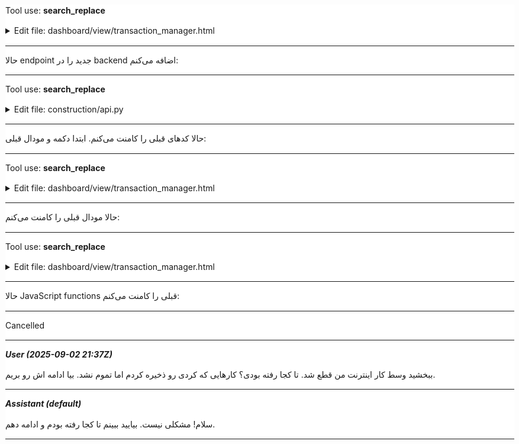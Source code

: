 Tool use: **search_replace**


<details><summary>Edit file: dashboard/view/transaction_manager.html</summary></details>

---

حالا endpoint جدید را در backend اضافه می‌کنم:


---

Tool use: **search_replace**


<details><summary>Edit file: construction/api.py</summary></details>

---

حالا کدهای قبلی را کامنت می‌کنم. ابتدا دکمه و مودال قبلی:


---

Tool use: **search_replace**


<details><summary>Edit file: dashboard/view/transaction_manager.html</summary></details>

---

حالا مودال قبلی را کامنت می‌کنم:


---

Tool use: **search_replace**


<details><summary>Edit file: dashboard/view/transaction_manager.html</summary></details>

---

حالا JavaScript functions قبلی را کامنت می‌کنم:


---

Cancelled

---

_**User (2025-09-02 21:37Z)**_

ببخشید وسط کار اینترنت من قطع شد. تا کجا رفته بودی؟ کارهایی که کردی رو ذخیره کردم اما تموم نشد. بیا ادامه اش رو بریم.

---

_**Assistant (default)**_

سلام! مشکلی نیست. بیایید ببینم تا کجا رفته بودم و ادامه دهم.


---
